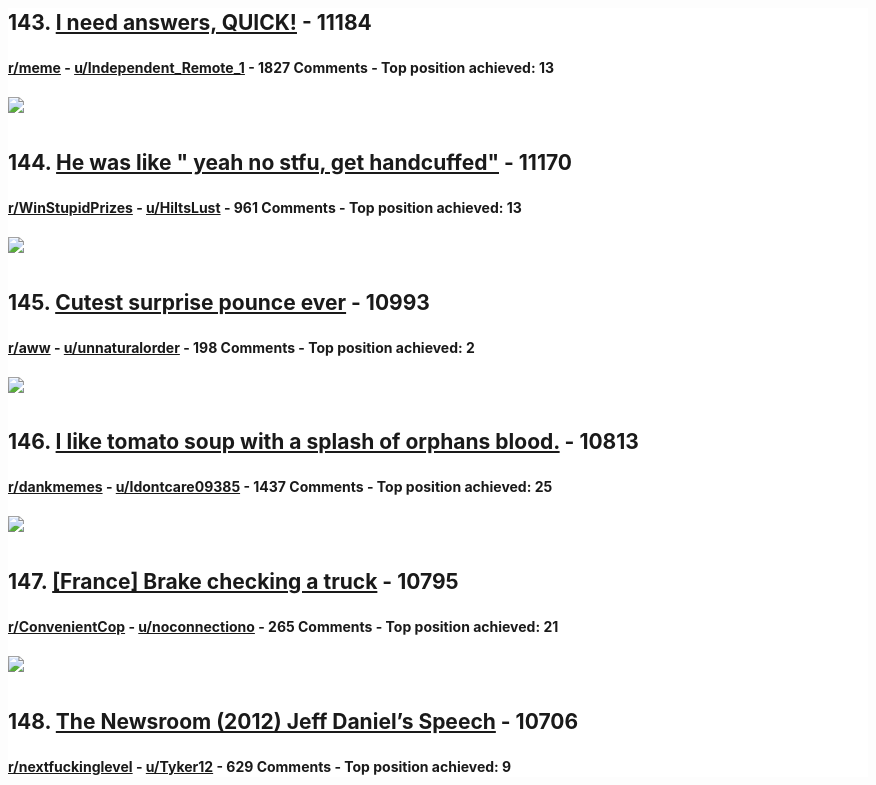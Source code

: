 ## 143. [I need answers, QUICK!](http://reddit.com/r/meme/comments/qpzm31/i_need_answers_quick/) - 11184
#### [r/meme](http://reddit.com/r/meme) - [u/Independent_Remote_1](http://reddit.com/u/Independent_Remote_1) - 1827 Comments - Top position achieved: 13

<a href="https://i.redd.it/tdks9gv9bjy71.jpg"><img src="https://b.thumbs.redditmedia.com/IzO8yAQcD0Ybccs8UrnOi5ZVYzS-FRJIH_z9ha6p5kw.jpg"></img></a>

## 144. [He was like " yeah no stfu, get handcuffed"](http://reddit.com/r/WinStupidPrizes/comments/qq4jh4/he_was_like_yeah_no_stfu_get_handcuffed/) - 11170
#### [r/WinStupidPrizes](http://reddit.com/r/WinStupidPrizes) - [u/HiItsLust](http://reddit.com/u/HiItsLust) - 961 Comments - Top position achieved: 13

<a href="https://v.redd.it/vzrat7nkvky71"><img src="https://b.thumbs.redditmedia.com/vYziVsBKQVYd4qFiUIVAWkYjsj2sdFxPU3dzcisWjco.jpg"></img></a>

## 145. [Cutest surprise pounce ever](http://reddit.com/r/aww/comments/qqh9ws/cutest_surprise_pounce_ever/) - 10993
#### [r/aww](http://reddit.com/r/aww) - [u/unnaturalorder](http://reddit.com/u/unnaturalorder) - 198 Comments - Top position achieved: 2

<a href="https://gfycat.com/esteemedunlawfuldairycow"><img src="https://b.thumbs.redditmedia.com/Vl3dJ0izy-hocKq6UudUxlg3wttntzhuHuj7Y0-bSQc.jpg"></img></a>

## 146. [I like tomato soup with a splash of orphans blood.](http://reddit.com/r/dankmemes/comments/qqe0vv/i_like_tomato_soup_with_a_splash_of_orphans_blood/) - 10813
#### [r/dankmemes](http://reddit.com/r/dankmemes) - [u/Idontcare09385](http://reddit.com/u/Idontcare09385) - 1437 Comments - Top position achieved: 25

<a href="https://i.redd.it/d2n3uy263ny71.jpg"><img src="https://b.thumbs.redditmedia.com/h8O48Sav04oFs-199J-TyLmCtSWuu9I16gSZ_bl4aIc.jpg"></img></a>

## 147. [[France] Brake checking a truck](http://reddit.com/r/ConvenientCop/comments/qqd1qq/france_brake_checking_a_truck/) - 10795
#### [r/ConvenientCop](http://reddit.com/r/ConvenientCop) - [u/noconnectiono](http://reddit.com/u/noconnectiono) - 265 Comments - Top position achieved: 21

<a href="https://v.redd.it/rgr0llkuumy71"><img src="https://b.thumbs.redditmedia.com/P5qf8X9ALZbMiD7tXPfnIeVpmDwakXaf_BlmUsEkJ9w.jpg"></img></a>

## 148. [The Newsroom (2012) Jeff Daniel’s Speech](http://reddit.com/r/nextfuckinglevel/comments/qq3eje/the_newsroom_2012_jeff_daniels_speech/) - 10706
#### [r/nextfuckinglevel](http://reddit.com/r/nextfuckinglevel) - [u/Tyker12](http://reddit.com/u/Tyker12) - 629 Comments - Top position achieved: 9
